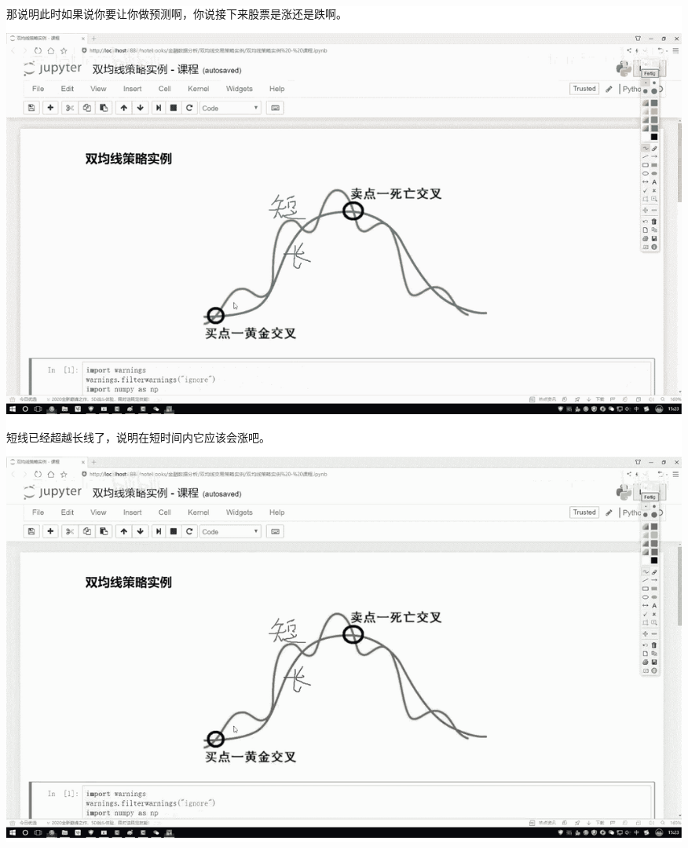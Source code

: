 那说明此时如果说你要让你做预测啊，你说接下来股票是涨还是跌啊。

![](img/c55f620309ce62a149ba7752f3b7461a_96.png)

短线已经超越长线了，说明在短时间内它应该会涨吧。

![](img/c55f620309ce62a149ba7752f3b7461a_98.png)
